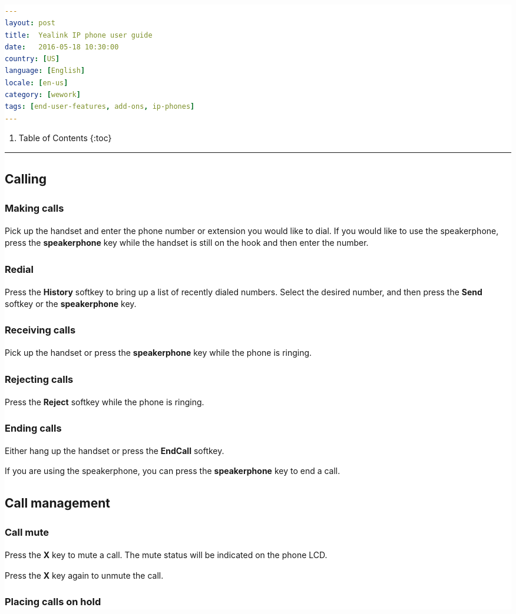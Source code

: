 ```yaml
---
layout: post
title:  Yealink IP phone user guide
date:   2016-05-18 10:30:00
country: [US]
language: [English]
locale: [en-us]
category: [wework]
tags: [end-user-features, add-ons, ip-phones]
---
```


1. Table of Contents
{:toc}
* * *

## Calling

### Making calls

Pick up the handset and enter the phone number or extension you would like to dial. 
If you would like to use the speakerphone, press the **speakerphone** key while the handset is still on the hook and then enter the number.

### Redial

Press the **History** softkey to bring up a list of recently dialed numbers. Select the desired number, and then press the **Send** softkey or the **speakerphone** key.

### Receiving calls

Pick up the handset or press the **speakerphone** key while the phone is ringing.

### Rejecting calls

Press the **Reject** softkey while the phone is ringing.

### Ending calls

Either hang up the handset or press the **EndCall** softkey.  

If you are using the speakerphone, you can press the **speakerphone** key to end a call.

## Call management

### Call mute

Press the **X** key to mute a call. The mute status will be indicated on the phone LCD.

Press the **X** key again to unmute the call.

### Placing calls on hold
